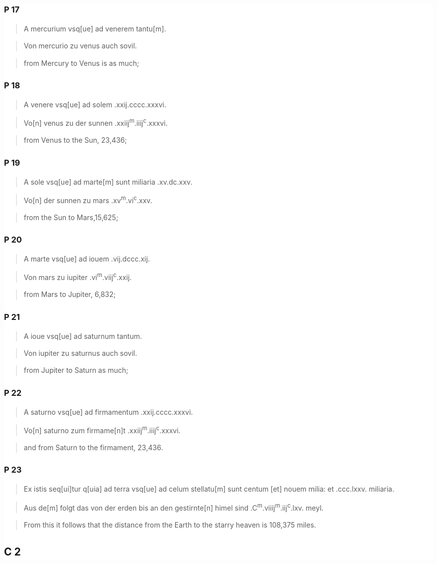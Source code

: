 ### P 17

>A mercurium vsq[ue] ad venerem tantu[m].

>Von mercurio zu venus auch sovil.

>from Mercury to Venus is as much;

### P 18

>A venere vsq[ue] ad solem .xxij.cccc.xxxvi.

>Vo[n] venus zu der sunnen .xxiij<sup>m</sup>.iiij<sup>c</sup>.xxxvi. 

>from Venus to the Sun, 23,436;

### P 19

>A sole vsq[ue] ad marte[m] sunt miliaria .xv.dc.xxv.

>Vo[n] der sunnen zu mars .xv<sup>m</sup>.vi<sup>c</sup>.xxv.
 
>from the Sun to Mars,15,625;

### P 20

>A marte vsq[ue] ad iouem .vij.dccc.xij.

>Von mars zu iupiter .vi<sup>m</sup>.viij<sup>c</sup>.xxij. 

>from Mars to Jupiter, 6,832;

### P 21

>A ioue vsq[ue] ad saturnum tantum.

>Von iupiter zu saturnus auch sovil.

>from Jupiter to Saturn as much;

### P 22

>A saturno vsq[ue] ad firmamentum .xxij.cccc.xxxvi.

>Vo[n] saturno zum firmame[n]t .xxiij<sup>m</sup>.iiij<sup>c</sup>.xxxvi. 

>and from Saturn to the firmament, 23,436.

### P 23

>Ex istis seq[ui]tur q[uia] ad terra vsq[ue] ad celum stellatu[m] sunt centum [et] nouem milia: et .ccc.lxxv. miliaria.

>Aus de[m] folgt das von der erden bis an den gestirnte[n] himel sind .C<sup>m</sup>.viiij<sup>m</sup>.iij<sup>c</sup>.lxv. meyl. 

>From this it follows that the distance from the Earth to the starry heaven is 108,375 miles.    

## C 2
